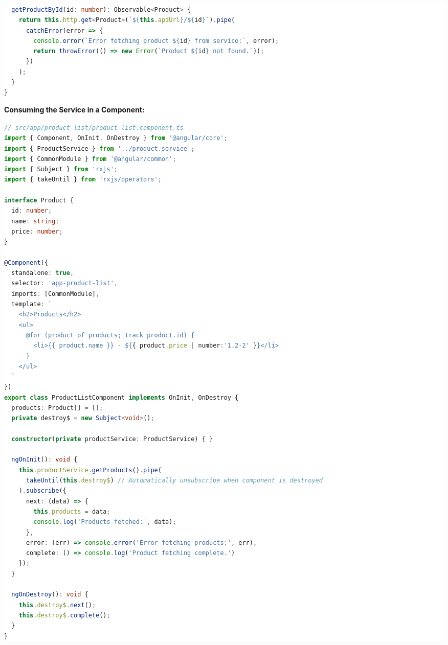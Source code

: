 ```typescript
  getProductById(id: number): Observable<Product> {
    return this.http.get<Product>(`${this.apiUrl}/${id}`).pipe(
      catchError(error => {
        console.error(`Error fetching product ${id} from service:`, error);
        return throwError(() => new Error(`Product ${id} not found.`));
      })
    );
  }
}
```

**Consuming the Service in a Component:**

```typescript
// src/app/product-list/product-list.component.ts
import { Component, OnInit, OnDestroy } from '@angular/core';
import { ProductService } from '../product.service';
import { CommonModule } from '@angular/common';
import { Subject } from 'rxjs';
import { takeUntil } from 'rxjs/operators';

interface Product {
  id: number;
  name: string;
  price: number;
}

@Component({
  standalone: true,
  selector: 'app-product-list',
  imports: [CommonModule],
  template: `
    <h2>Products</h2>
    <ul>
      @for (product of products; track product.id) {
        <li>{{ product.name }} - ${{ product.price | number:'1.2-2' }}</li>
      }
    </ul>
  `
})
export class ProductListComponent implements OnInit, OnDestroy {
  products: Product[] = [];
  private destroy$ = new Subject<void>();

  constructor(private productService: ProductService) { }

  ngOnInit(): void {
    this.productService.getProducts().pipe(
      takeUntil(this.destroy$) // Automatically unsubscribe when component is destroyed
    ).subscribe({
      next: (data) => {
        this.products = data;
        console.log('Products fetched:', data);
      },
      error: (err) => console.error('Error fetching products:', err),
      complete: () => console.log('Product fetching complete.')
    });
  }

  ngOnDestroy(): void {
    this.destroy$.next();
    this.destroy$.complete();
  }
}
```